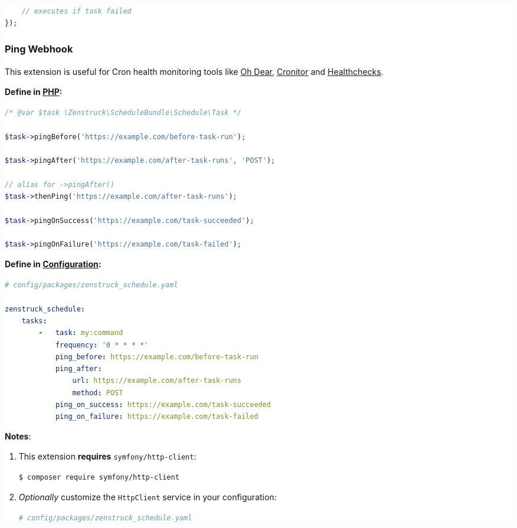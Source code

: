 ```php
    // executes if task failed
});
```

### Ping Webhook

This extension is useful for Cron health monitoring tools like [Oh Dear](https://ohdear.app/),
[Cronitor](https://cronitor.io/) and [Healthchecks](https://healthchecks.io/).

**Define in [PHP](define-schedule.md#schedulebuilder-service):**

```php
/* @var $task \Zenstruck\ScheduleBundle\Schedule\Task */

$task->pingBefore('https://example.com/before-task-run');

$task->pingAfter('https://example.com/after-task-runs', 'POST');

// alias for ->pingAfter()
$task->thenPing('https://example.com/after-task-runs');

$task->pingOnSuccess('https://example.com/task-succeeded');

$task->pingOnFailure('https://example.com/task-failed');
```

**Define in [Configuration](define-schedule.md#bundle-configuration):**

```yaml
# config/packages/zenstruck_schedule.yaml

zenstruck_schedule:
    tasks:
        -   task: my:command
            frequency: '0 * * * *'
            ping_before: https://example.com/before-task-run
            ping_after:
                url: https://example.com/after-task-runs
                method: POST
            ping_on_success: https://example.com/task-succeeded
            ping_on_failure: https://example.com/task-failed
```

**Notes**:

1. This extension **requires** `symfony/http-client`:

    ```console
    $ composer require symfony/http-client
    ```

2. *Optionally* customize the `HttpClient` service in your configuration:

    ```yaml
    # config/packages/zenstruck_schedule.yaml
